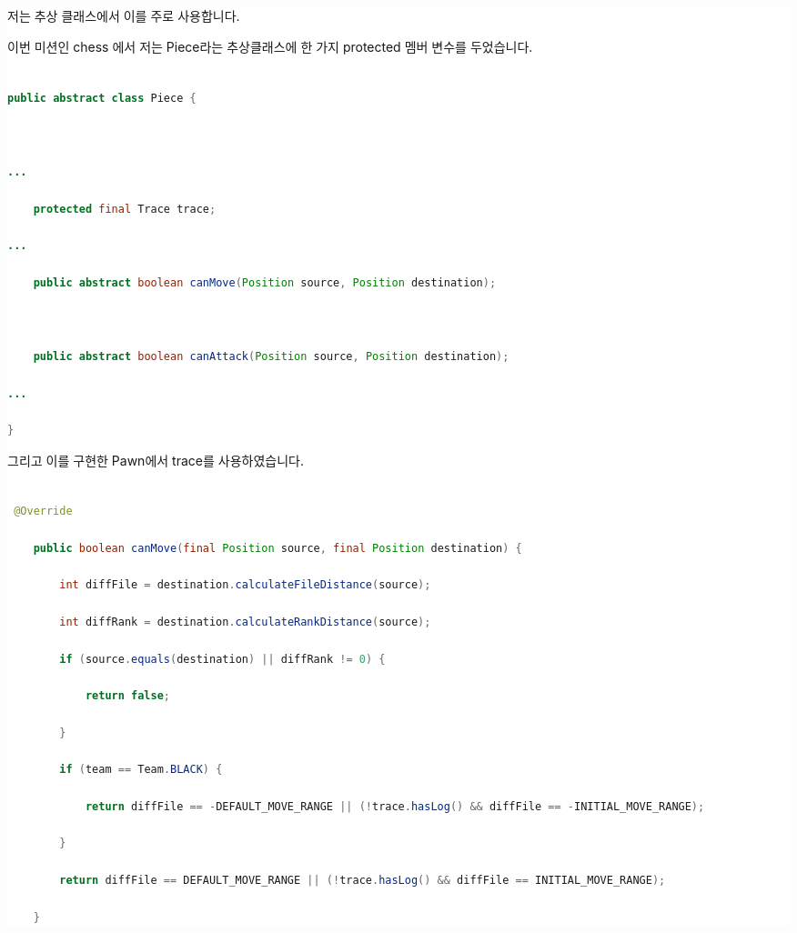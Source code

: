   

저는 추상 클래스에서 이를 주로 사용합니다.

  

이번 미션인 chess 에서 저는 Piece라는 추상클래스에 한 가지 protected 멤버 변수를 두었습니다.

  

```java

public abstract class Piece {

  

...

    protected final Trace trace;

...

    public abstract boolean canMove(Position source, Position destination);

  

    public abstract boolean canAttack(Position source, Position destination);

...

}

```

  

그리고 이를 구현한 Pawn에서 trace를 사용하였습니다.

  

```java

 @Override

    public boolean canMove(final Position source, final Position destination) {

        int diffFile = destination.calculateFileDistance(source);

        int diffRank = destination.calculateRankDistance(source);

        if (source.equals(destination) || diffRank != 0) {

            return false;

        }

        if (team == Team.BLACK) {

            return diffFile == -DEFAULT_MOVE_RANGE || (!trace.hasLog() && diffFile == -INITIAL_MOVE_RANGE);

        }

        return diffFile == DEFAULT_MOVE_RANGE || (!trace.hasLog() && diffFile == INITIAL_MOVE_RANGE);

    }

```
